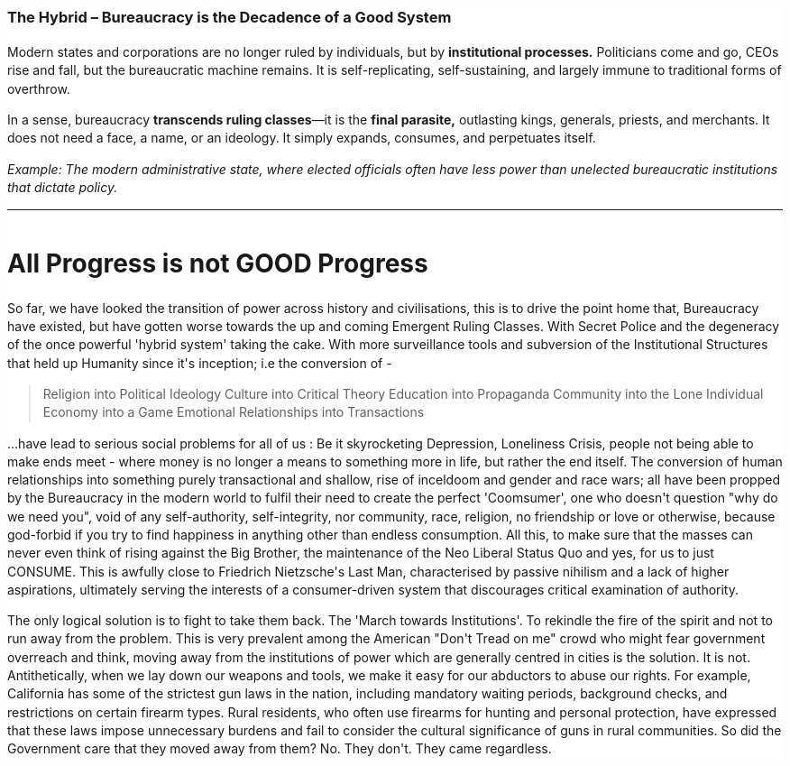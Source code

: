 ### **The Hybrid – Bureaucracy is the Decadence of a Good System**

Modern states and corporations are no longer ruled by individuals, but by **institutional processes.** Politicians come and go, CEOs rise and fall, but the bureaucratic machine remains. It is self-replicating, self-sustaining, and largely immune to traditional forms of overthrow.

In a sense, bureaucracy **transcends ruling classes**—it is the **final parasite,** outlasting kings, generals, priests, and merchants. It does not need a face, a name, or an ideology. It simply expands, consumes, and perpetuates itself.

_Example: The modern administrative state, where elected officials often have less power than unelected bureaucratic institutions that dictate policy._

---
# **All Progress is not GOOD Progress**
 
 So far, we have looked the transition of power across history and civilisations, this is to drive the point home that, Bureaucracy have existed, but have gotten worse towards the up and coming Emergent Ruling Classes. With Secret Police and the degeneracy of the once powerful 'hybrid system' taking the cake. With more surveillance tools and subversion of the Institutional Structures that held up Humanity since it's inception; i.e the conversion of -

> Religion into Political Ideology
> Culture into Critical Theory
> Education into Propaganda
> Community into the Lone Individual
> Economy into a Game
> Emotional Relationships into Transactions

...have lead to serious social problems for all of us : Be it skyrocketing Depression, Loneliness Crisis, people not being able to make ends meet - where money is no longer a means to something more in life, but rather the end itself. The conversion of human relationships into something purely transactional and shallow, rise of inceldoom and gender and race wars; all have been propped by the Bureaucracy in the modern world to fulfil their need to create the perfect 'Coomsumer', one who doesn't question "why do we need you", void of any self-authority, self-integrity, nor community, race, religion, no friendship or love or otherwise, because god-forbid if you try to find happiness in anything other than endless consumption. All this, to make sure that the masses can never even think of rising against the Big Brother, the maintenance of the Neo Liberal Status Quo and yes, for us to just CONSUME. This is awfully close to Friedrich Nietzsche's Last Man, characterised by passive nihilism and a lack of higher aspirations, ultimately serving the interests of a consumer-driven system that discourages critical examination of authority.

The only logical solution is to fight to take them back. The 'March towards Institutions'. To rekindle the fire of the spirit and not to run away from the problem. This is very prevalent among the American "Don't Tread on me" crowd who might fear government overreach and think, moving away from the institutions of power which are generally centred in cities is the solution. It is not. Antithetically, when we lay down our weapons and tools, we make it easy for our abductors to abuse our rights. For example, California has some of the strictest gun laws in the nation, including mandatory waiting periods, background checks, and restrictions on certain firearm types. Rural residents, who often use firearms for hunting and personal protection, have expressed that these laws impose unnecessary burdens and fail to consider the cultural significance of guns in rural communities. So did the Government care that they moved away from them? No. They don't. They came regardless.
